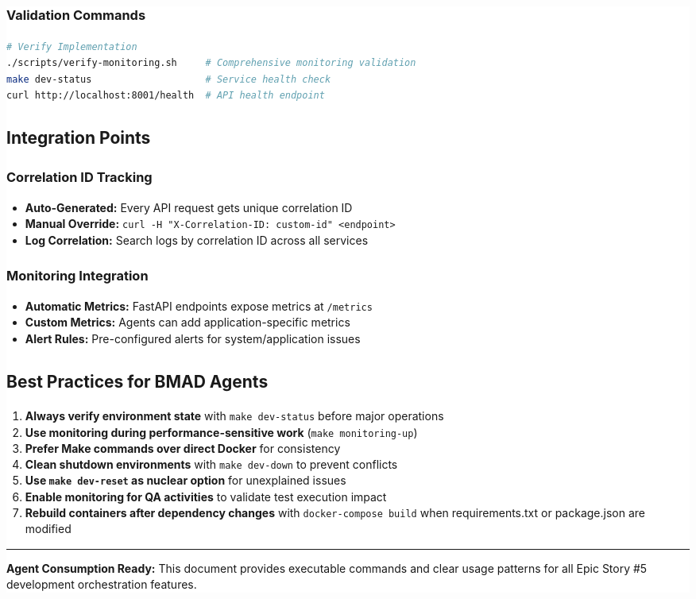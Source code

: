 ### Validation Commands

```bash
# Verify Implementation
./scripts/verify-monitoring.sh     # Comprehensive monitoring validation
make dev-status                    # Service health check
curl http://localhost:8001/health  # API health endpoint
```

## Integration Points

### Correlation ID Tracking
- **Auto-Generated:** Every API request gets unique correlation ID
- **Manual Override:** `curl -H "X-Correlation-ID: custom-id" <endpoint>`
- **Log Correlation:** Search logs by correlation ID across all services

### Monitoring Integration
- **Automatic Metrics:** FastAPI endpoints expose metrics at `/metrics`
- **Custom Metrics:** Agents can add application-specific metrics
- **Alert Rules:** Pre-configured alerts for system/application issues

## Best Practices for BMAD Agents

1. **Always verify environment state** with `make dev-status` before major operations
2. **Use monitoring during performance-sensitive work** (`make monitoring-up`)
3. **Prefer Make commands over direct Docker** for consistency
4. **Clean shutdown environments** with `make dev-down` to prevent conflicts
5. **Use `make dev-reset` as nuclear option** for unexplained issues
6. **Enable monitoring for QA activities** to validate test execution impact
7. **Rebuild containers after dependency changes** with `docker-compose build` when requirements.txt or package.json are modified

---

**Agent Consumption Ready:** This document provides executable commands and clear usage patterns for all Epic Story #5 development orchestration features.